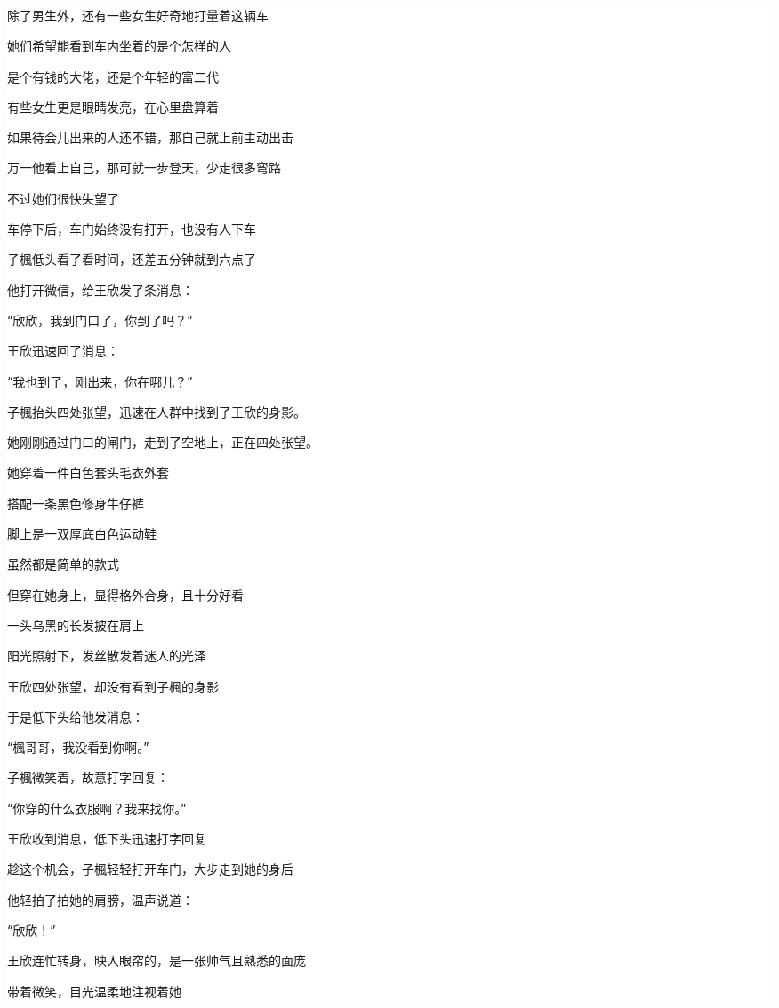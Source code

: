 除了男生外，还有一些女生好奇地打量着这辆车

她们希望能看到车内坐着的是个怎样的人

是个有钱的大佬，还是个年轻的富二代

有些女生更是眼睛发亮，在心里盘算着

如果待会儿出来的人还不错，那自己就上前主动出击

万一他看上自己，那可就一步登天，少走很多弯路

不过她们很快失望了

车停下后，车门始终没有打开，也没有人下车

子楓低头看了看时间，还差五分钟就到六点了

他打开微信，给王欣发了条消息：

“欣欣，我到门口了，你到了吗？”

王欣迅速回了消息：

“我也到了，刚出来，你在哪儿？”

子楓抬头四处张望，迅速在人群中找到了王欣的身影。

她刚刚通过门口的闸门，走到了空地上，正在四处张望。

她穿着一件白色套头毛衣外套

搭配一条黑色修身牛仔裤

脚上是一双厚底白色运动鞋

虽然都是简单的款式

但穿在她身上，显得格外合身，且十分好看

一头乌黑的长发披在肩上

阳光照射下，发丝散发着迷人的光泽

王欣四处张望，却没有看到子楓的身影

于是低下头给他发消息：

“楓哥哥，我没看到你啊。”

子楓微笑着，故意打字回复：

“你穿的什么衣服啊？我来找你。”

王欣收到消息，低下头迅速打字回复

趁这个机会，子楓轻轻打开车门，大步走到她的身后

他轻拍了拍她的肩膀，温声说道：

“欣欣！”

王欣连忙转身，映入眼帘的，是一张帅气且熟悉的面庞

带着微笑，目光温柔地注视着她
